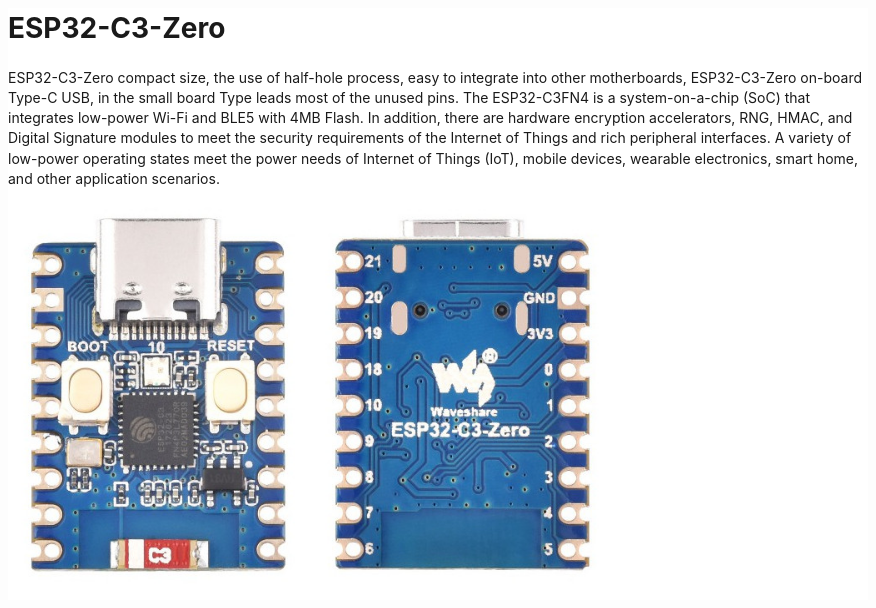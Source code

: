 # ESP32-C3-Zero

ESP32-C3-Zero compact size, the use of half-hole process, easy to integrate into other motherboards, ESP32-C3-Zero on-board Type-C USB, in the small board Type leads most of the unused pins. The ESP32-C3FN4 is a system-on-a-chip (SoC) that integrates low-power Wi-Fi and BLE5 with 4MB Flash. In addition, there are hardware encryption accelerators, RNG, HMAC, and Digital Signature modules to meet the security requirements of the Internet of Things and rich peripheral interfaces. A variety of low-power operating states meet the power needs of Internet of Things (IoT), mobile devices, wearable electronics, smart home, and other application scenarios.

[<img src="pictures/esp32_c3_zero_top.jpg" width="300" alt="top view"/>](pictures/esp32_c3_zero_top.jpg)
[<img src="pictures/esp32_c3_zero_bottom.jpg" width="300" alt="bottom view"/>](pictures/esp32_c3_zero_bottom.jpg)
